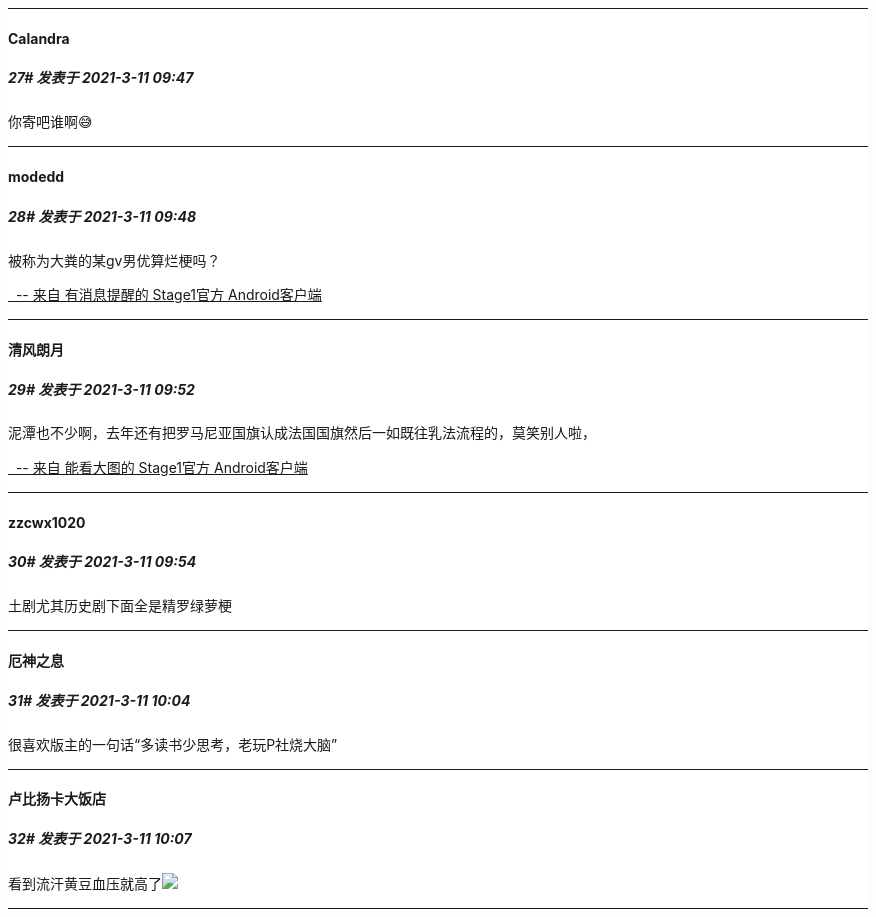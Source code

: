 
*****

####  Calandra  
##### 27#       发表于 2021-3-11 09:47


你寄吧谁啊😅


*****

####  modedd  
##### 28#       发表于 2021-3-11 09:48


被称为大粪的某gv男优算烂梗吗？

[  -- 来自 有消息提醒的 Stage1官方 Android客户端](https://www.coolapk.com/apk/140634)


*****

####  清风朗月  
##### 29#       发表于 2021-3-11 09:52


泥潭也不少啊，去年还有把罗马尼亚国旗认成法国国旗然后一如既往乳法流程的，莫笑别人啦，

[  -- 来自 能看大图的 Stage1官方 Android客户端](https://www.coolapk.com/apk/140634)


*****

####  zzcwx1020  
##### 30#       发表于 2021-3-11 09:54


土剧尤其历史剧下面全是精罗绿萝梗


*****

####  厄神之息  
##### 31#       发表于 2021-3-11 10:04


很喜欢版主的一句话“多读书少思考，老玩P社烧大脑”


*****

####  卢比扬卡大饭店  
##### 32#       发表于 2021-3-11 10:07


看到流汗黄豆血压就高了<img src="https://static.saraba1st.com/image/smiley/face2017/014.png" referrerpolicy="no-referrer">


*****
